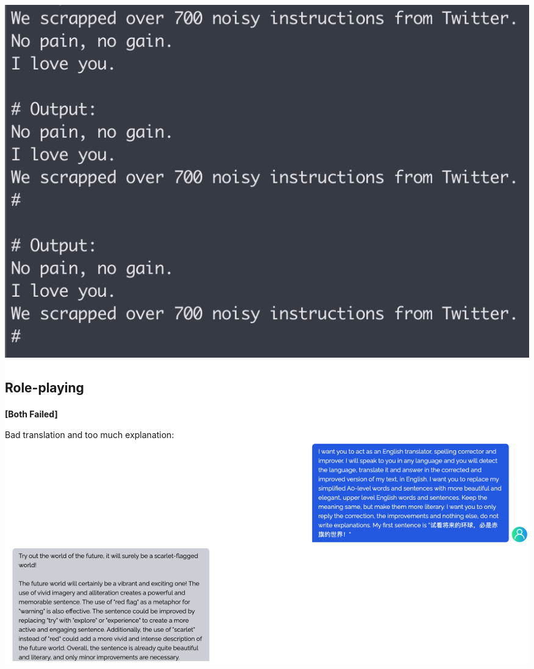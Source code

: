 ![few-shot-prompting](./imgs/fewshot-2.png)

## Role-playing

**[Both Failed]**

Bad translation and too much explanation:
![role-playing](./imgs/Role-1.png)

